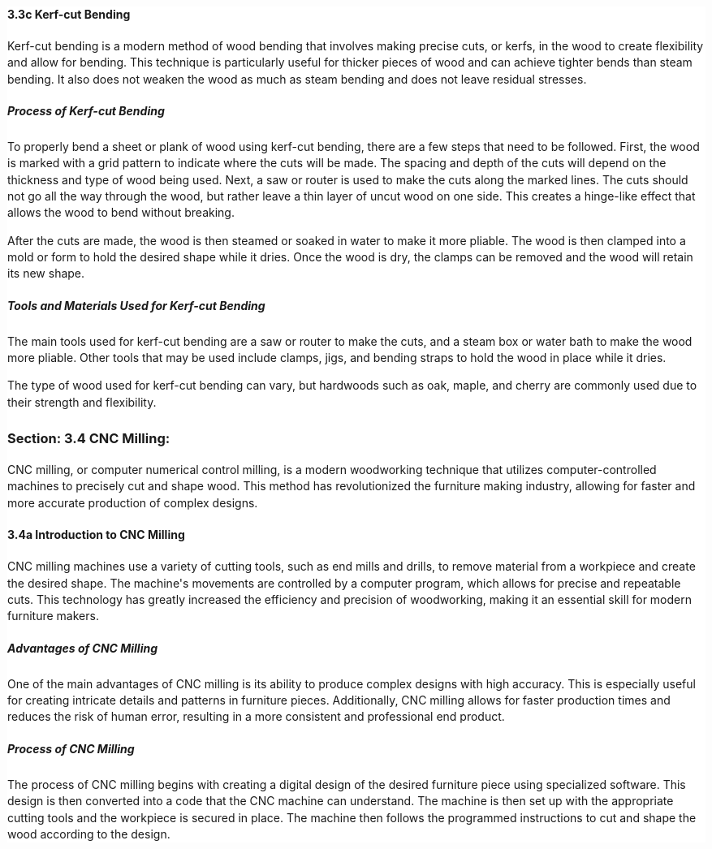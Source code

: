 #### 3.3c Kerf-cut Bending

Kerf-cut bending is a modern method of wood bending that involves making precise cuts, or kerfs, in the wood to create flexibility and allow for bending. This technique is particularly useful for thicker pieces of wood and can achieve tighter bends than steam bending. It also does not weaken the wood as much as steam bending and does not leave residual stresses.

##### Process of Kerf-cut Bending

To properly bend a sheet or plank of wood using kerf-cut bending, there are a few steps that need to be followed. First, the wood is marked with a grid pattern to indicate where the cuts will be made. The spacing and depth of the cuts will depend on the thickness and type of wood being used. Next, a saw or router is used to make the cuts along the marked lines. The cuts should not go all the way through the wood, but rather leave a thin layer of uncut wood on one side. This creates a hinge-like effect that allows the wood to bend without breaking.

After the cuts are made, the wood is then steamed or soaked in water to make it more pliable. The wood is then clamped into a mold or form to hold the desired shape while it dries. Once the wood is dry, the clamps can be removed and the wood will retain its new shape.

##### Tools and Materials Used for Kerf-cut Bending

The main tools used for kerf-cut bending are a saw or router to make the cuts, and a steam box or water bath to make the wood more pliable. Other tools that may be used include clamps, jigs, and bending straps to hold the wood in place while it dries.

The type of wood used for kerf-cut bending can vary, but hardwoods such as oak, maple, and cherry are commonly used due to their strength and flexibility.


### Section: 3.4 CNC Milling:

CNC milling, or computer numerical control milling, is a modern woodworking technique that utilizes computer-controlled machines to precisely cut and shape wood. This method has revolutionized the furniture making industry, allowing for faster and more accurate production of complex designs.

#### 3.4a Introduction to CNC Milling

CNC milling machines use a variety of cutting tools, such as end mills and drills, to remove material from a workpiece and create the desired shape. The machine's movements are controlled by a computer program, which allows for precise and repeatable cuts. This technology has greatly increased the efficiency and precision of woodworking, making it an essential skill for modern furniture makers.

##### Advantages of CNC Milling

One of the main advantages of CNC milling is its ability to produce complex designs with high accuracy. This is especially useful for creating intricate details and patterns in furniture pieces. Additionally, CNC milling allows for faster production times and reduces the risk of human error, resulting in a more consistent and professional end product.

##### Process of CNC Milling

The process of CNC milling begins with creating a digital design of the desired furniture piece using specialized software. This design is then converted into a code that the CNC machine can understand. The machine is then set up with the appropriate cutting tools and the workpiece is secured in place. The machine then follows the programmed instructions to cut and shape the wood according to the design.
